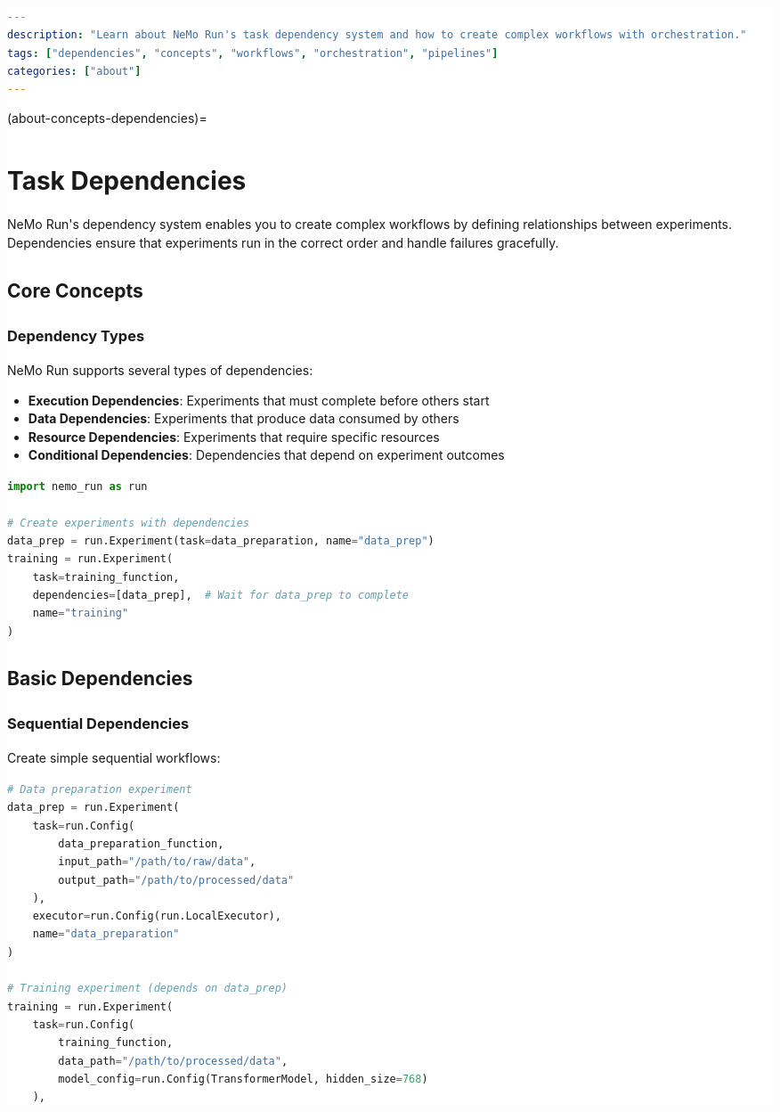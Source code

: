 ```yaml
---
description: "Learn about NeMo Run's task dependency system and how to create complex workflows with orchestration."
tags: ["dependencies", "concepts", "workflows", "orchestration", "pipelines"]
categories: ["about"]
---
```


(about-concepts-dependencies)=
# Task Dependencies

NeMo Run's dependency system enables you to create complex workflows by defining relationships between experiments. Dependencies ensure that experiments run in the correct order and handle failures gracefully.

## Core Concepts

### Dependency Types

NeMo Run supports several types of dependencies:

- **Execution Dependencies**: Experiments that must complete before others start
- **Data Dependencies**: Experiments that produce data consumed by others
- **Resource Dependencies**: Experiments that require specific resources
- **Conditional Dependencies**: Dependencies that depend on experiment outcomes

```python
import nemo_run as run

# Create experiments with dependencies
data_prep = run.Experiment(task=data_preparation, name="data_prep")
training = run.Experiment(
    task=training_function,
    dependencies=[data_prep],  # Wait for data_prep to complete
    name="training"
)
```

## Basic Dependencies

### Sequential Dependencies

Create simple sequential workflows:

```python
# Data preparation experiment
data_prep = run.Experiment(
    task=run.Config(
        data_preparation_function,
        input_path="/path/to/raw/data",
        output_path="/path/to/processed/data"
    ),
    executor=run.Config(run.LocalExecutor),
    name="data_preparation"
)

# Training experiment (depends on data_prep)
training = run.Experiment(
    task=run.Config(
        training_function,
        data_path="/path/to/processed/data",
        model_config=run.Config(TransformerModel, hidden_size=768)
    ),
```